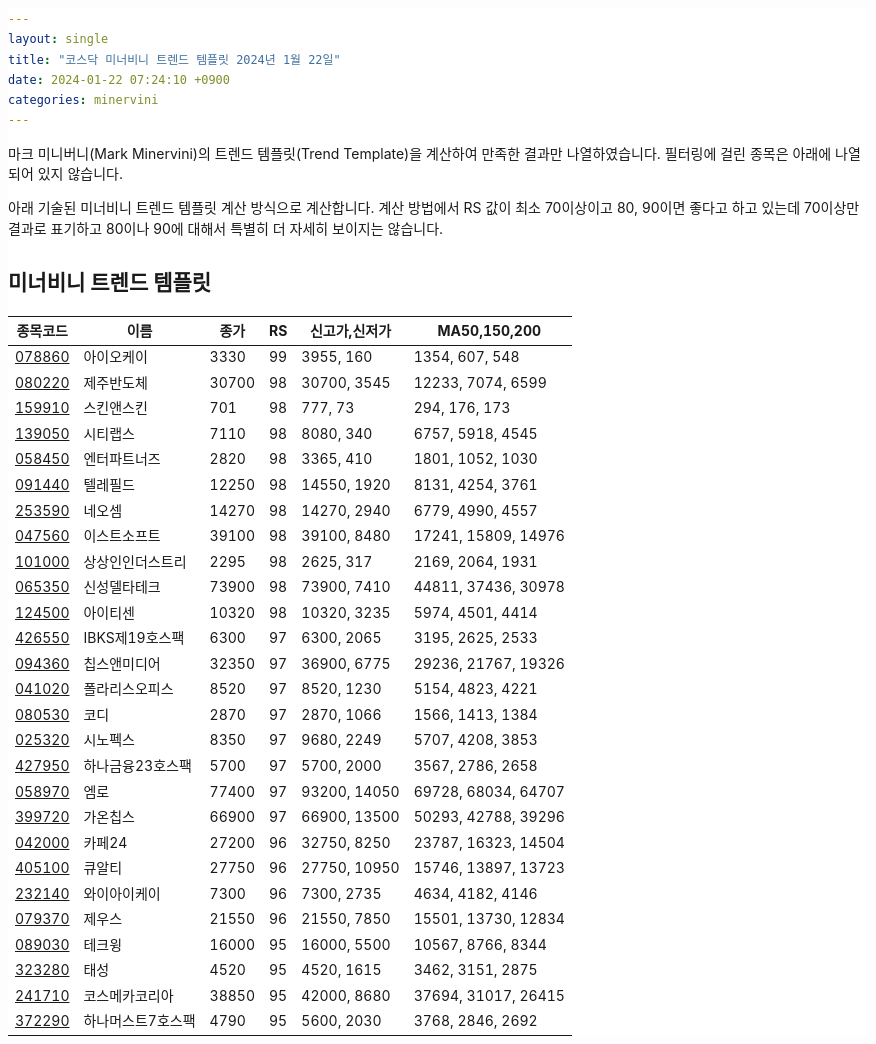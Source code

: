 ```yaml
---
layout: single
title: "코스닥 미너비니 트렌드 템플릿 2024년 1월 22일"
date: 2024-01-22 07:24:10 +0900
categories: minervini
---
```

마크 미니버니(Mark Minervini)의 트렌드 템플릿(Trend Template)을 계산하여 만족한 결과만 나열하였습니다. 필터링에 걸린 종목은 아래에 나열되어 있지 않습니다.

아래 기술된 미너비니 트렌드 템플릿 계산 방식으로 계산합니다. 계산 방법에서 RS 값이 최소 70이상이고 80, 90이면 좋다고 하고 있는데 70이상만 결과로 표기하고 80이나 90에 대해서 특별히 더 자세히 보이지는 않습니다.

## 미너비니 트렌드 템플릿

|종목코드|이름|종가|RS|신고가,신저가|MA50,150,200|
|------|---|---|--|---------|------------|
|[078860](https://finance.daum.net/quotes/A078860)|아이오케이|3330|99|3955, 160|1354, 607, 548|
|[080220](https://finance.daum.net/quotes/A080220)|제주반도체|30700|98|30700, 3545|12233, 7074, 6599|
|[159910](https://finance.daum.net/quotes/A159910)|스킨앤스킨|701|98|777, 73|294, 176, 173|
|[139050](https://finance.daum.net/quotes/A139050)|시티랩스|7110|98|8080, 340|6757, 5918, 4545|
|[058450](https://finance.daum.net/quotes/A058450)|엔터파트너즈|2820|98|3365, 410|1801, 1052, 1030|
|[091440](https://finance.daum.net/quotes/A091440)|텔레필드|12250|98|14550, 1920|8131, 4254, 3761|
|[253590](https://finance.daum.net/quotes/A253590)|네오셈|14270|98|14270, 2940|6779, 4990, 4557|
|[047560](https://finance.daum.net/quotes/A047560)|이스트소프트|39100|98|39100, 8480|17241, 15809, 14976|
|[101000](https://finance.daum.net/quotes/A101000)|상상인인더스트리|2295|98|2625, 317|2169, 2064, 1931|
|[065350](https://finance.daum.net/quotes/A065350)|신성델타테크|73900|98|73900, 7410|44811, 37436, 30978|
|[124500](https://finance.daum.net/quotes/A124500)|아이티센|10320|98|10320, 3235|5974, 4501, 4414|
|[426550](https://finance.daum.net/quotes/A426550)|IBKS제19호스팩|6300|97|6300, 2065|3195, 2625, 2533|
|[094360](https://finance.daum.net/quotes/A094360)|칩스앤미디어|32350|97|36900, 6775|29236, 21767, 19326|
|[041020](https://finance.daum.net/quotes/A041020)|폴라리스오피스|8520|97|8520, 1230|5154, 4823, 4221|
|[080530](https://finance.daum.net/quotes/A080530)|코디|2870|97|2870, 1066|1566, 1413, 1384|
|[025320](https://finance.daum.net/quotes/A025320)|시노펙스|8350|97|9680, 2249|5707, 4208, 3853|
|[427950](https://finance.daum.net/quotes/A427950)|하나금융23호스팩|5700|97|5700, 2000|3567, 2786, 2658|
|[058970](https://finance.daum.net/quotes/A058970)|엠로|77400|97|93200, 14050|69728, 68034, 64707|
|[399720](https://finance.daum.net/quotes/A399720)|가온칩스|66900|97|66900, 13500|50293, 42788, 39296|
|[042000](https://finance.daum.net/quotes/A042000)|카페24|27200|96|32750, 8250|23787, 16323, 14504|
|[405100](https://finance.daum.net/quotes/A405100)|큐알티|27750|96|27750, 10950|15746, 13897, 13723|
|[232140](https://finance.daum.net/quotes/A232140)|와이아이케이|7300|96|7300, 2735|4634, 4182, 4146|
|[079370](https://finance.daum.net/quotes/A079370)|제우스|21550|96|21550, 7850|15501, 13730, 12834|
|[089030](https://finance.daum.net/quotes/A089030)|테크윙|16000|95|16000, 5500|10567, 8766, 8344|
|[323280](https://finance.daum.net/quotes/A323280)|태성|4520|95|4520, 1615|3462, 3151, 2875|
|[241710](https://finance.daum.net/quotes/A241710)|코스메카코리아|38850|95|42000, 8680|37694, 31017, 26415|
|[372290](https://finance.daum.net/quotes/A372290)|하나머스트7호스팩|4790|95|5600, 2030|3768, 2846, 2692|